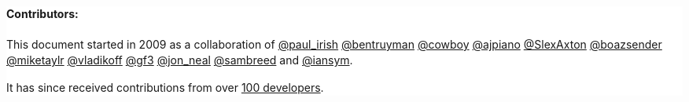 
#### Contributors:

This document started in 2009 as a collaboration of [@paul_irish](https://twitter.com/paul_irish) [@bentruyman](https://twitter.com/bentruyman) [@cowboy](https://twitter.com/cowboy) [@ajpiano](https://twitter.com/ajpiano)  [@SlexAxton](https://twitter.com/slexaxton) [@boazsender](https://twitter.com/boazsender) [@miketaylr](https://twitter.com/miketaylr) [@vladikoff](https://twitter.com/vladikoff) [@gf3](https://twitter.com/gf3) [@jon_neal](https://twitter.com/jon_neal) [@sambreed](https://twitter.com/sambreed) and [@iansym](https://twitter.com/iansym).

It has since received contributions from over [100 developers](https://github.com/h5bp/Front-end-Developer-Interview-Questions/graphs/contributors).